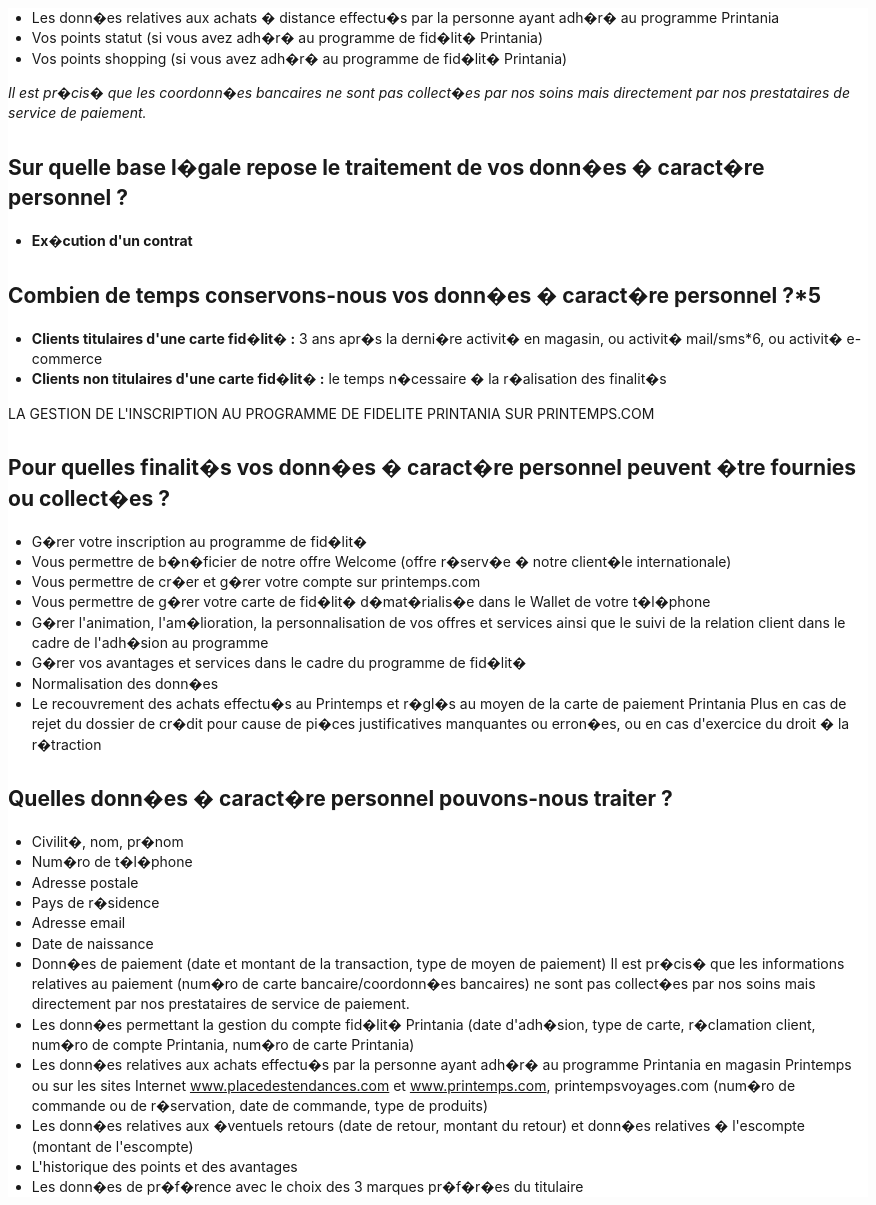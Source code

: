 *   Les donn�es relatives aux achats � distance effectu�s par la personne ayant adh�r� au programme Printania
*   Vos points statut (si vous avez adh�r� au programme de fid�lit� Printania)
*   Vos points shopping (si vous avez adh�r� au programme de fid�lit� Printania)

  

_Il est pr�cis� que les coordonn�es bancaires ne sont pas collect�es par nos soins mais directement par nos prestataires de service de paiement._

  

Sur quelle base l�gale repose le traitement de vos donn�es � caract�re personnel ?
----------------------------------------------------------------------------------

*   **Ex�cution d'un contrat**

  

Combien de temps conservons-nous vos donn�es � caract�re personnel ?\*5
-----------------------------------------------------------------------

*   **Clients titulaires d'une carte fid�lit� :** 3 ans apr�s la derni�re activit� en magasin, ou activit� mail/sms\*6, ou activit� e-commerce
*   **Clients non titulaires d'une carte fid�lit� :** le temps n�cessaire � la r�alisation des finalit�s

  

LA GESTION DE L'INSCRIPTION AU PROGRAMME DE FIDELITE PRINTANIA SUR PRINTEMPS.COM

  

Pour quelles finalit�s vos donn�es � caract�re personnel peuvent �tre fournies ou collect�es ?
----------------------------------------------------------------------------------------------

*   G�rer votre inscription au programme de fid�lit�
*   Vous permettre de b�n�ficier de notre offre Welcome (offre r�serv�e � notre client�le internationale)
*   Vous permettre de cr�er et g�rer votre compte sur printemps.com
*   Vous permettre de g�rer votre carte de fid�lit� d�mat�rialis�e dans le Wallet de votre t�l�phone
*   G�rer l'animation, l'am�lioration, la personnalisation de vos offres et services ainsi que le suivi de la relation client dans le cadre de l'adh�sion au programme
*   G�rer vos avantages et services dans le cadre du programme de fid�lit�
*   Normalisation des donn�es
*   Le recouvrement des achats effectu�s au Printemps et r�gl�s au moyen de la carte de paiement Printania Plus en cas de rejet du dossier de cr�dit pour cause de pi�ces justificatives manquantes ou erron�es, ou en cas d'exercice du droit � la r�traction

  

Quelles donn�es � caract�re personnel pouvons-nous traiter ?
------------------------------------------------------------

*   Civilit�, nom, pr�nom
*   Num�ro de t�l�phone
*   Adresse postale
*   Pays de r�sidence
*   Adresse email
*   Date de naissance
*   Donn�es de paiement (date et montant de la transaction, type de moyen de paiement) Il est pr�cis� que les informations relatives au paiement (num�ro de carte bancaire/coordonn�es bancaires) ne sont pas collect�es par nos soins mais directement par nos prestataires de service de paiement.
*   Les donn�es permettant la gestion du compte fid�lit� Printania (date d'adh�sion, type de carte, r�clamation client, num�ro de compte Printania, num�ro de carte Printania)
*   Les donn�es relatives aux achats effectu�s par la personne ayant adh�r� au programme Printania en magasin Printemps ou sur les sites Internet www.placedestendances.com et www.printemps.com, printempsvoyages.com (num�ro de commande ou de r�servation, date de commande, type de produits)
*   Les donn�es relatives aux �ventuels retours (date de retour, montant du retour) et donn�es relatives � l'escompte (montant de l'escompte)
*   L'historique des points et des avantages
*   Les donn�es de pr�f�rence avec le choix des 3 marques pr�f�r�es du titulaire